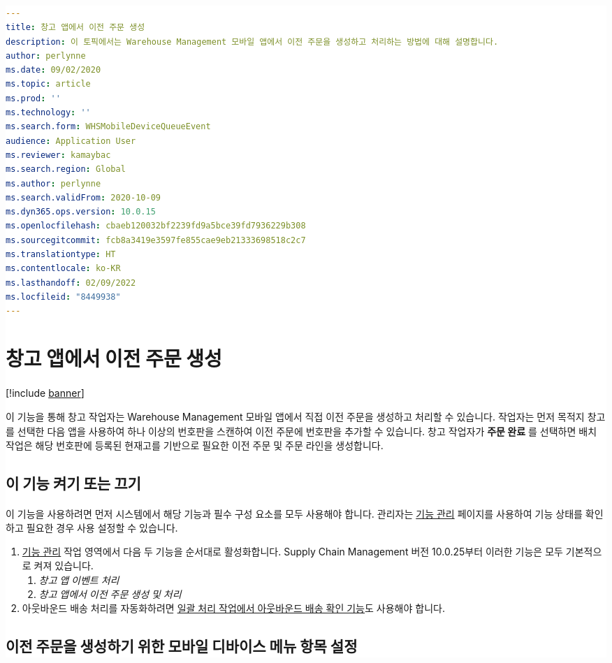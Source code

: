 ```yaml
---
title: 창고 앱에서 이전 주문 생성
description: 이 토픽에서는 Warehouse Management 모바일 앱에서 이전 주문을 생성하고 처리하는 방법에 대해 설명합니다.
author: perlynne
ms.date: 09/02/2020
ms.topic: article
ms.prod: ''
ms.technology: ''
ms.search.form: WHSMobileDeviceQueueEvent
audience: Application User
ms.reviewer: kamaybac
ms.search.region: Global
ms.author: perlynne
ms.search.validFrom: 2020-10-09
ms.dyn365.ops.version: 10.0.15
ms.openlocfilehash: cbaeb120032bf2239fd9a5bce39fd7936229b308
ms.sourcegitcommit: fcb8a3419e3597fe855cae9eb21333698518c2c7
ms.translationtype: HT
ms.contentlocale: ko-KR
ms.lasthandoff: 02/09/2022
ms.locfileid: "8449938"
---
```

# <a name="create-transfer-orders-from-the-warehouse-app"></a>창고 앱에서 이전 주문 생성

[!include [banner](../includes/banner.md)]

이 기능을 통해 창고 작업자는 Warehouse Management 모바일 앱에서 직접 이전 주문을 생성하고 처리할 수 있습니다. 작업자는 먼저 목적지 창고를 선택한 다음 앱을 사용하여 하나 이상의 번호판을 스캔하여 이전 주문에 번호판을 추가할 수 있습니다. 창고 작업자가 **주문 완료** 를 선택하면 배치 작업은 해당 번호판에 등록된 현재고를 기반으로 필요한 이전 주문 및 주문 라인을 생성합니다.

## <a name="turn-this-feature-on-or-off"></a><a name="enable-create-transfer-order-from-warehouse-app"></a>이 기능 켜기 또는 끄기

이 기능을 사용하려면 먼저 시스템에서 해당 기능과 필수 구성 요소를 모두 사용해야 합니다. 관리자는 [기능 관리](../../fin-ops-core/fin-ops/get-started/feature-management/feature-management-overview.md) 페이지를 사용하여 기능 상태를 확인하고 필요한 경우 사용 설정할 수 있습니다.

1. [기능 관리](../../fin-ops-core/fin-ops/get-started/feature-management/feature-management-overview.md) 작업 영역에서 다음 두 기능을 순서대로 활성화합니다. Supply Chain Management 버전 10.0.25부터 이러한 기능은 모두 기본적으로 켜져 있습니다.
    1. *창고 앱 이벤트 처리*
    1. *창고 앱에서 이전 주문 생성 및 처리*
1. 아웃바운드 배송 처리를 자동화하려면 [일괄 처리 작업에서 아웃바운드 배송 확인 기능](confirm-outbound-shipments-from-batch-jobs.md)도 사용해야 합니다.

## <a name="set-up-a-mobile-device-menu-item-to-create-transfer-orders"></a><a name="setup-warehouse-app-menu"></a>이전 주문을 생성하기 위한 모바일 디바이스 메뉴 항목 설정
